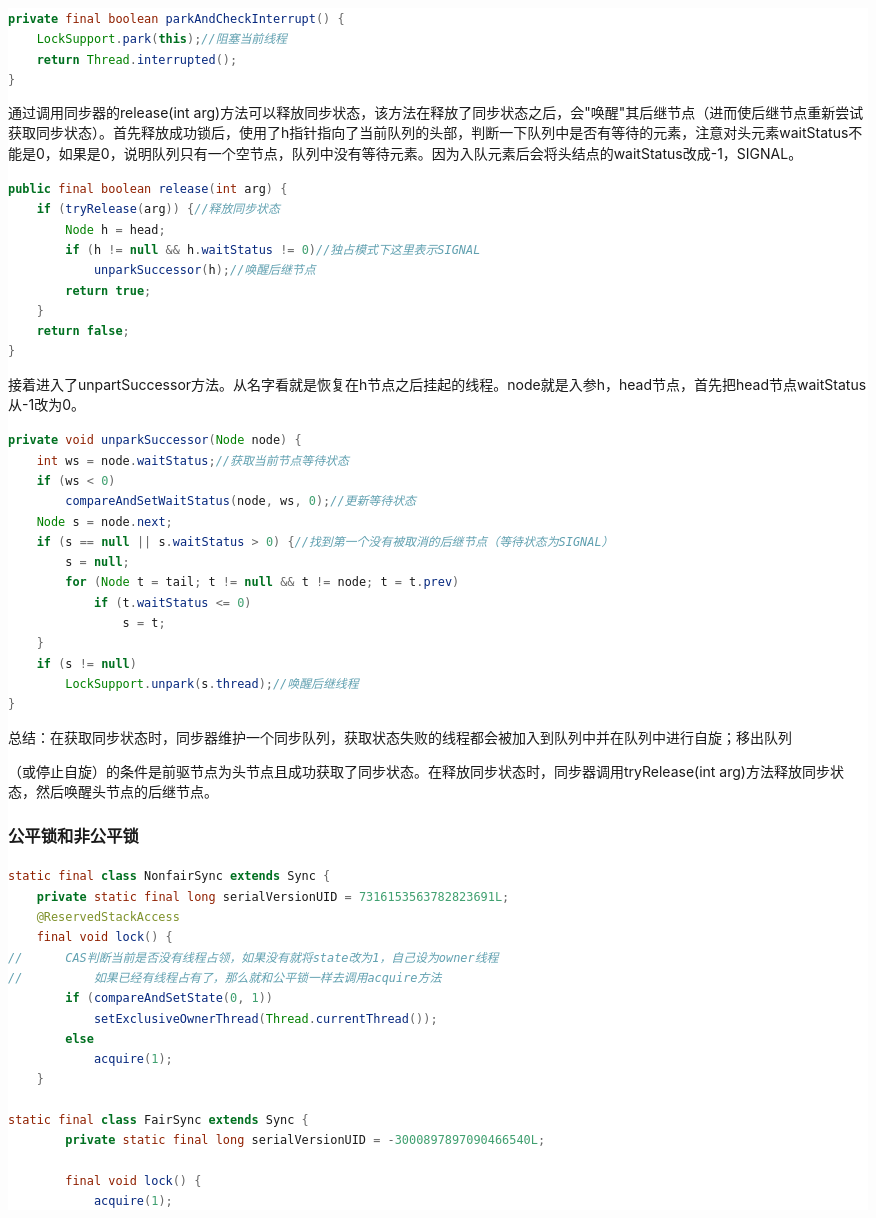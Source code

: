 ```java
```

```java
private final boolean parkAndCheckInterrupt() {
    LockSupport.park(this);//阻塞当前线程
    return Thread.interrupted();
}
```

通过调用同步器的release(int arg)方法可以释放同步状态，该方法在释放了同步状态之后，会"唤醒"其后继节点（进而使后继节点重新尝试获取同步状态）。首先释放成功锁后，使用了h指针指向了当前队列的头部，判断一下队列中是否有等待的元素，注意对头元素waitStatus不能是0，如果是0，说明队列只有一个空节点，队列中没有等待元素。因为入队元素后会将头结点的waitStatus改成-1，SIGNAL。

```java
public final boolean release(int arg) {
    if (tryRelease(arg)) {//释放同步状态
        Node h = head;
        if (h != null && h.waitStatus != 0)//独占模式下这里表示SIGNAL
            unparkSuccessor(h);//唤醒后继节点
        return true;
    }
    return false;
}
```

接着进入了unpartSuccessor方法。从名字看就是恢复在h节点之后挂起的线程。node就是入参h，head节点，首先把head节点waitStatus从-1改为0。

```java
private void unparkSuccessor(Node node) {
    int ws = node.waitStatus;//获取当前节点等待状态
    if (ws < 0)
        compareAndSetWaitStatus(node, ws, 0);//更新等待状态
    Node s = node.next;
    if (s == null || s.waitStatus > 0) {//找到第一个没有被取消的后继节点（等待状态为SIGNAL）
        s = null;
        for (Node t = tail; t != null && t != node; t = t.prev)
            if (t.waitStatus <= 0)
                s = t;
    }
    if (s != null)
        LockSupport.unpark(s.thread);//唤醒后继线程
}
```

总结：在获取同步状态时，同步器维护一个同步队列，获取状态失败的线程都会被加入到队列中并在队列中进行自旋；移出队列

（或停止自旋）的条件是前驱节点为头节点且成功获取了同步状态。在释放同步状态时，同步器调用tryRelease(int arg)方法释放同步状态，然后唤醒头节点的后继节点。

### 公平锁和非公平锁

```java
static final class NonfairSync extends Sync {
    private static final long serialVersionUID = 7316153563782823691L;
    @ReservedStackAccess
    final void lock() {
//      CAS判断当前是否没有线程占领，如果没有就将state改为1，自己设为owner线程
//			如果已经有线程占有了，那么就和公平锁一样去调用acquire方法
        if (compareAndSetState(0, 1))
            setExclusiveOwnerThread(Thread.currentThread());
        else
            acquire(1);
    }
  
static final class FairSync extends Sync {
        private static final long serialVersionUID = -3000897897090466540L;

        final void lock() {
            acquire(1);
```